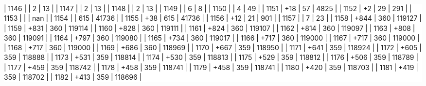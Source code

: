 | 1146 |       |     2    |      13 |
| 1147 |       |     2    |      13 |
| 1148 |       |     2    |      13 |
| 1149 |       |     6    |       8 |
| 1150 |       |     4    |      49 |
| 1151 |   +18 |    57    |    4825 |
| 1152 |    +2 |    29    |     291 |
| 1153 |       |          |     nan |
| 1154 |       |   615    |   41736 |
| 1155 |   +38 |   615    |   41736 |
| 1156 |   +12 |    21    |     901 |
| 1157 |       |     7    |      23 |
| 1158 |  +844 |   360    |  119127 |
| 1159 |  +831 |   360    |  119114 |
| 1160 |  +828 |   360    |  119111 |
| 1161 |  +824 |   360    |  119107 |
| 1162 |  +814 |   360    |  119097 |
| 1163 |  +808 |   360    |  119091 |
| 1164 |  +797 |   360    |  119080 |
| 1165 |  +734 |   360    |  119017 |
| 1166 |  +717 |   360    |  119000 |
| 1167 |  +717 |   360    |  119000 |
| 1168 |  +717 |   360    |  119000 |
| 1169 |  +686 |   360    |  118969 |
| 1170 |  +667 |   359    |  118950 |
| 1171 |  +641 |   359    |  118924 |
| 1172 |  +605 |   359    |  118888 |
| 1173 |  +531 |   359    |  118814 |
| 1174 |  +530 |   359    |  118813 |
| 1175 |  +529 |   359    |  118812 |
| 1176 |  +506 |   359    |  118789 |
| 1177 |  +459 |   359    |  118742 |
| 1178 |  +458 |   359    |  118741 |
| 1179 |  +458 |   359    |  118741 |
| 1180 |  +420 |   359    |  118703 |
| 1181 |  +419 |   359    |  118702 |
| 1182 |  +413 |   359    |  118696 |